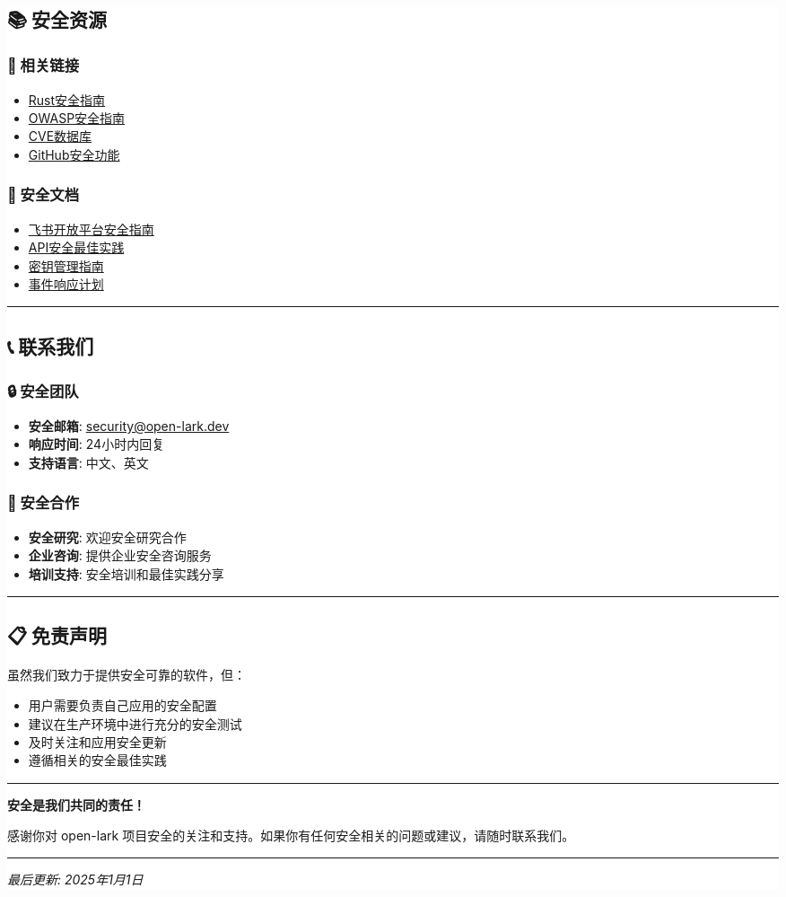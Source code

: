 
## 📚 安全资源

### 🔗 相关链接
- [Rust安全指南](https://anssi-fr.github.io/rust-guide/)
- [OWASP安全指南](https://owasp.org/)
- [CVE数据库](https://cve.mitre.org/)
- [GitHub安全功能](https://docs.github.com/en/code-security)

### 📖 安全文档
- [飞书开放平台安全指南](https://open.feishu.cn/document/ukTMukTMukTM/uYTM5UjL2ETO14iNxkTN)
- [API安全最佳实践](docs/API_SECURITY.md)
- [密钥管理指南](docs/KEY_MANAGEMENT.md)
- [事件响应计划](docs/INCIDENT_RESPONSE.md)

---

## 📞 联系我们

### 🔒 安全团队
- **安全邮箱**: [security@open-lark.dev](mailto:security@open-lark.dev)
- **响应时间**: 24小时内回复
- **支持语言**: 中文、英文

### 🤝 安全合作
- **安全研究**: 欢迎安全研究合作
- **企业咨询**: 提供企业安全咨询服务
- **培训支持**: 安全培训和最佳实践分享

---

## 📋 免责声明

虽然我们致力于提供安全可靠的软件，但：

- 用户需要负责自己应用的安全配置
- 建议在生产环境中进行充分的安全测试
- 及时关注和应用安全更新
- 遵循相关的安全最佳实践

---

**安全是我们共同的责任！**

感谢你对 open-lark 项目安全的关注和支持。如果你有任何安全相关的问题或建议，请随时联系我们。

---

*最后更新: 2025年1月1日*